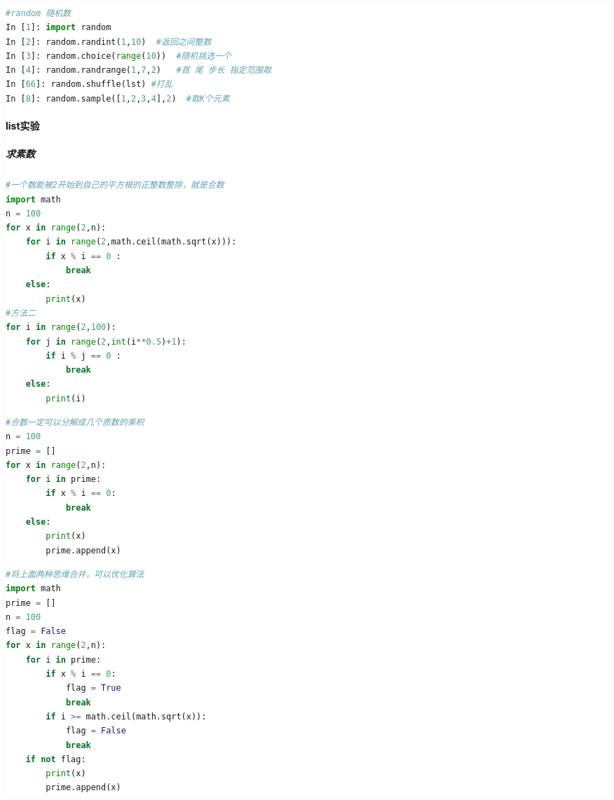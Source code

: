```python
#random 随机数
In [1]: import random
In [2]: random.randint(1,10)  #返回之间整数
In [3]: random.choice(range(10))  #随机挑选一个
In [4]: random.randrange(1,7,2)   #首 尾 步长 指定范围取
In [66]: random.shuffle(lst) #打乱
In [8]: random.sample([1,2,3,4],2)  #取K个元素
```

#### list实验

##### 求素数

```python
#一个数能被2开始到自己的平方根的正整数整除，就是合数
import math
n = 100
for x in range(2,n):
    for i in range(2,math.ceil(math.sqrt(x))):
        if x % i == 0 :
            break
    else:
        print(x)
#方法二
for i in range(2,100):
    for j in range(2,int(i**0.5)+1):
        if i % j == 0 :
            break
    else:
        print(i)
```

```python
#合数一定可以分解成几个质数的乘积
n = 100
prime = []
for x in range(2,n):
    for i in prime:
        if x % i == 0:
            break
    else:
        print(x)
        prime.append(x)
```

```python
#将上面两种思维合并，可以优化算法
import math
prime = []
n = 100
flag = False
for x in range(2,n):
    for i in prime:
        if x % i == 0:
            flag = True
            break
        if i >= math.ceil(math.sqrt(x)):
            flag = False
            break
    if not flag:
        print(x)
        prime.append(x)
```
